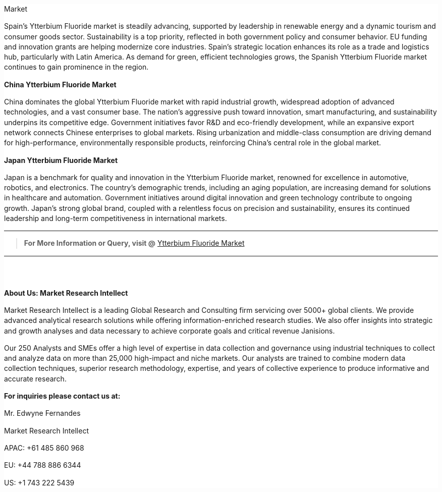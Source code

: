 Market</strong></p><p class="" data-start="4424" data-end="4975">Spain&rsquo;s Ytterbium Fluoride market is steadily advancing, supported by leadership in renewable energy and a dynamic tourism and consumer goods sector. Sustainability is a top priority, reflected in both government policy and consumer behavior. EU funding and innovation grants are helping modernize core industries. Spain&rsquo;s strategic location enhances its role as a trade and logistics hub, particularly with Latin America. As demand for green, efficient technologies grows, the Spanish Ytterbium Fluoride market continues to gain prominence in the region.</p><p class="" data-start="4977" data-end="5589"><strong data-start="4977" data-end="4998">China Ytterbium Fluoride Market</strong></p><p class="" data-start="4977" data-end="5589">China dominates the global Ytterbium Fluoride market with rapid industrial growth, widespread adoption of advanced technologies, and a vast consumer base. The nation&rsquo;s aggressive push toward innovation, smart manufacturing, and sustainability underpins its competitive edge. Government initiatives favor R&amp;D and eco-friendly development, while an expansive export network connects Chinese enterprises to global markets. Rising urbanization and middle-class consumption are driving demand for high-performance, environmentally responsible products, reinforcing China&rsquo;s central role in the global market.</p><p class="" data-start="5591" data-end="6162"><strong data-start="5591" data-end="5612">Japan Ytterbium Fluoride Market</strong></p><p class="" data-start="5591" data-end="6162">Japan is a benchmark for quality and innovation in the Ytterbium Fluoride market, renowned for excellence in automotive, robotics, and electronics. The country&rsquo;s demographic trends, including an aging population, are increasing demand for solutions in healthcare and automation. Government initiatives around digital innovation and green technology contribute to ongoing growth. Japan&rsquo;s strong global brand, coupled with a relentless focus on precision and sustainability, ensures its continued leadership and long-term competitiveness in international markets.</p><hr /><blockquote><p><span class="font-[700]"><strong>For More Information or Query, visit&nbsp;@</strong>&nbsp;</span><span class="font-[700]"><a href="https://www.marketresearchintellect.com/product/global-ytterbium-fluoride-market-size-and-forecast/?utm_source=Linkedin&utm_medium=041" target="_blank" data-tracking-control-name="article-ssr-frontend-pulse_little-text-block" data-tracking-will-navigate="" data-test-link="">Ytterbium Fluoride Market</a></span></p></blockquote><hr /><h3>&nbsp;</h3><p><strong><span class="font-[700]">About Us: Market Research Intellect</span></strong></p><p><span class="">Market Research Intellect is a leading Global Research and Consulting firm servicing over 5000+ global clients. We provide advanced analytical research solutions while offering information-enriched research studies.&nbsp;</span>We also offer insights into strategic and growth analyses and data necessary to achieve corporate goals and critical revenue Janisions.</p><p><span class="">Our 250 Analysts and SMEs offer a high level of expertise in data collection and governance using industrial techniques to collect and analyze data on more than 25,000 high-impact and niche markets. Our analysts are trained to combine modern data collection techniques, superior research methodology, expertise, and years of collective experience to produce informative and accurate research.</span></p><p><strong>For inquiries please contact us at:</strong></p><p>Mr. Edwyne Fernandes</p><p>Market Research Intellect</p><p>APAC: +61 485 860 968</p><p>EU: +44 788 886 6344</p><p>US: +1 743 222 5439</p>
